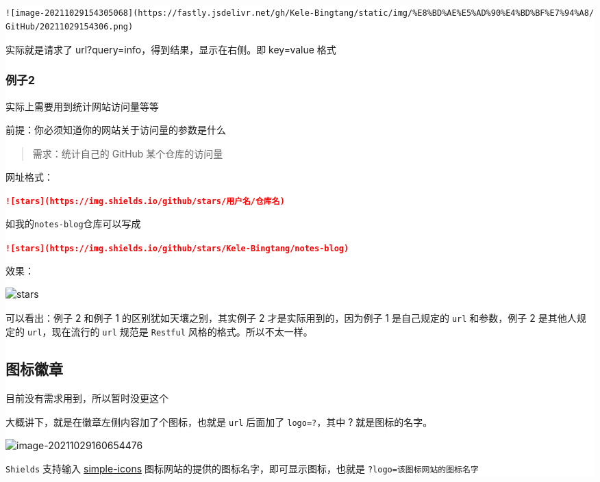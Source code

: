     ![image-20211029154305068](https://fastly.jsdelivr.net/gh/Kele-Bingtang/static/img/%E8%BD%AE%E5%AD%90%E4%BD%BF%E7%94%A8/GitHub/20211029154306.png)

实际就是请求了 url?query=info，得到结果，显示在右侧。即 key=value 格式

### 例子2

实际上需要用到统计网站访问量等等

前提：你必须知道你的网站关于访问量的参数是什么

> 需求：统计自己的 GitHub 某个仓库的访问量

网址格式：

```md
![stars](https://img.shields.io/github/stars/用户名/仓库名)
```

如我的`notes-blog`仓库可以写成

```md
![stars](https://img.shields.io/github/stars/Kele-Bingtang/notes-blog)
```

效果：

![stars](https://img.shields.io/github/stars/Kele-Bingtang/notes-blog)

可以看出：例子 2 和例子 1 的区别犹如天壤之别，其实例子 2 才是实际用到的，因为例子 1 是自己规定的 `url` 和参数，例子 2 是其他人规定的 `url`，现在流行的 `url` 规范是 `Restful` 风格的格式。所以不太一样。



## 图标徽章

目前没有需求用到，所以暂时没更这个

大概讲下，就是在徽章左侧内容加了个图标，也就是 `url` 后面加了 `logo=?`，其中 ? 就是图标的名字。

![image-20211029160654476](https://fastly.jsdelivr.net/gh/Kele-Bingtang/static/img/%E8%BD%AE%E5%AD%90%E4%BD%BF%E7%94%A8/GitHub/20211029160656.png)

`Shields` 支持输入 [simple-icons](http://simpleicons.p2hp.com/) 图标网站的提供的图标名字，即可显示图标，也就是 `?logo=该图标网站的图标名字`

